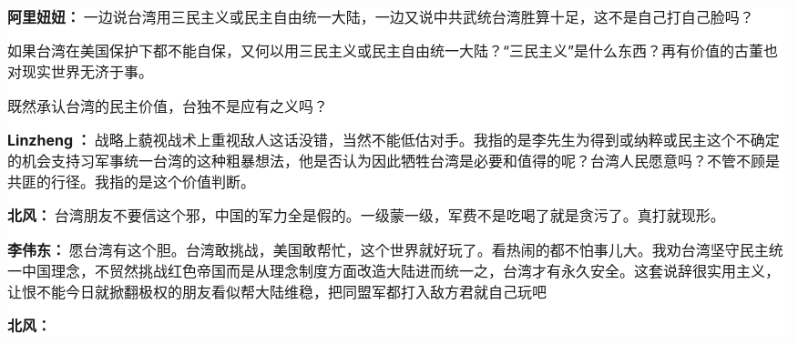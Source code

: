 <p>
<span style="font-size: 12pt;">
<strong>
<b>
     阿里妞妞：
    </b>
</strong>
   一边说台湾用三民主义或民主自由统一大陆，一边又说中共武统台湾胜算十足，这不是自己打自己脸吗？
  </span>
</p>
<p>
<span style="font-size: 12pt;">
   如果台湾在美国保护下都不能自保，又何以用三民主义或民主自由统一大陆？“三民主义”是什么东西？再有价值的古董也对现实世界无济于事。
  </span>
</p>
<p>
<span style="font-size: 12pt;">
   既然承认台湾的民主价值，台独不是应有之义吗？
  </span>
</p>
<p>
<span style="font-size: 12pt;">
<strong>
<b>
     Linzheng
    </b>
</strong>
<strong>
<b>
     ：
    </b>
</strong>
   战略上藐视战术上重视敌人这话没错，当然不能低估对手。我指的是李先生为得到或纳粹或民主这个不确定的机会支持习军事统一台湾的这种粗暴想法，他是否认为因此牺牲台湾是必要和值得的呢？台湾人民愿意吗？不管不顾是共匪的行径。我指的是这个价值判断。
  </span>
</p>
<p>
<span style="font-size: 12pt;">
<strong>
<b>
     北风：
    </b>
</strong>
   台湾朋友不要信这个邪，中国的军力全是假的。一级蒙一级，军费不是吃喝了就是贪污了。真打就现形。
  </span>
</p>
<p>
<span style="font-size: 12pt;">
<strong>
<b>
     李伟东：
    </b>
</strong>
   愿台湾有这个胆。台湾敢挑战，美国敢帮忙，这个世界就好玩了。看热闹的都不怕事儿大。我劝台湾坚守民主统一中国理念，不贸然挑战红色帝国而是从理念制度方面改造大陆进而统一之，台湾才有永久安全。这套说辞很实用主义，让恨不能今日就掀翻极权的朋友看似帮大陆维稳，把同盟军都打入敌方君就自己玩吧
  </span>
</p>
<p>
<span style="font-size: 12pt;">
<strong>
<b>
     北风：
    </b>
</strong>